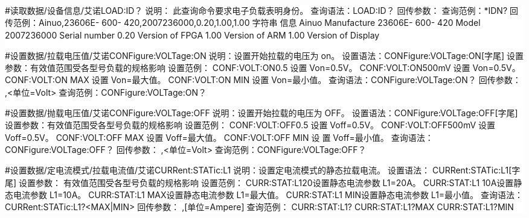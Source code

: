 
#读取数据/设备信息/艾诺LOAD:ID？
说明： 此查询命令要求电子负载表明身份。
查询语法：LOAD:ID？
回传参数：<addr>
查询范例：*IDN?
回传范例：Ainuo,23606E- 600- 420,2007236000,0.20,1.00,1.00
字符串                             信息
Ainuo                             Manufacture
23606E- 600- 420             Model
2007236000                 Serial number
0.20                              Version of FPGA
1.00                              Version of ARM
1.00                              Version of Display

#设置数据/拉载电压值/艾诺CONFigure:VOLTage:ON
说明：设置开始拉载的电压为 on。
设置语法：CONFigure:VOLTage:ON<space><NRF>[字尾]
设置参数：有效值范围受各型号负载的规格影响
设置范例： CONF:VOLT:ON0.5     设置 Von=0.5V。
CONF:VOLT:ON500mV     设置 Von=0.5V。
CONF:VOLT:ON MAX       设置 Von=最大值。
CONF:VOLT:ON MIN       设置 Von=最小值。
查询语法：CONFigure:VOLTage:ON？
回传参数： <NR2>,<单位=Volt>
查询范例：CONFigure:VOLTage:ON？

#设置数据/抛载电压值/艾诺CONFigure:VOLTage:OFF
说明：设置开始拉载的电压为 OFF。
设置语法：CONFigure:VOLTage:OFF<space><NRF>[字尾]
设置参数：有效值范围受各型号负载的规格影响
设置范例： CONF:VOLT:OFF0.5         设置 Voff=0.5V。
CONF:VOLT:OFF500mV                     设置 Voff=0.5V。
CONF:VOLT:OFF MAX                        设置 Voff=最大值。
CONF:VOLT:OFF MIN                         设 置 Voff=最小值。
查询语法：CONFigure:VOLTage:OFF？
回传参数： <NR2>,<单位=Volt>
查询范例：CONFigure:VOLTage:OFF？

#设置数据/定电流模式/拉载电流值/艾诺CURRent:STATic:L1
说明：设置定电流模式的静态拉载电流。
设置语法： CURRent:STATic:L1<space><NRF>[字尾]
设置参数： 有效值范围受各型号负载的规格影响
设置范例： CURR:STAT:L120设置静态电流参数 L1=20A。
CURR:STAT:L1 10A设置静态电流参数 L1=10A。
CURR:STAT:L1 MAX设置静态电流参数 L1=最大值。
CURR:STAT:L1 MIN设置静态电流参数 L1=最小值。
查询语法： CURRent:STATic:L1?<space><MAX|MIN>
回传参数： <NR2>,[单位=Ampere]
查询范例： CURR:STAT:L1?
CURR:STAT:L1?MAX
CURR:STAT:L1?MIN
